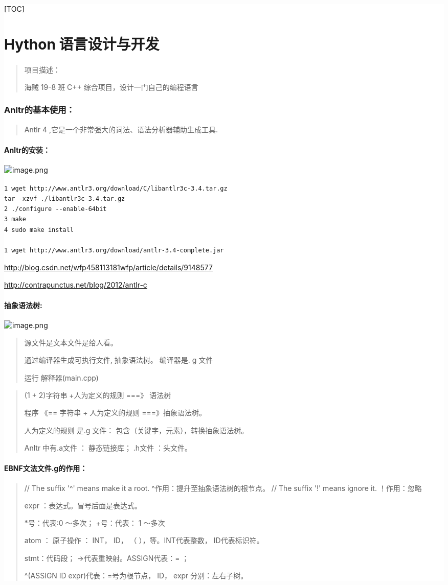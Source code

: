 [TOC]

#  Hython 语言设计与开发

> 项目描述：
>
> 海贼 19-8 班 C++ 综合项目，设计一门自己的编程语言

### Anltr的基本使用：

> Antlr 4 ,它是一个非常强大的词法、语法分析器辅助生成工具.

#### Anltr的安装：

![image.png](http://ww1.sinaimg.cn/large/00882iMuly1gi2soba4n9j30k90bydgr.jpg)

```
1 wget http://www.antlr3.org/download/C/libantlr3c-3.4.tar.gz
tar -xzvf ./libantlr3c-3.4.tar.gz
2 ./configure --enable-64bit
3 make
4 sudo make install

1 wget http://www.antlr3.org/download/antlr-3.4-complete.jar
```


http://blog.csdn.net/wfp458113181wfp/article/details/9148577

http://contrapunctus.net/blog/2012/antlr-c

#### 抽象语法树:

![image.png](http://ww1.sinaimg.cn/large/00882iMuly1gi2stq64ckj30jf0c6wev.jpg)

> 源文件是文本文件是给人看。
>
> 通过编译器生成可执行文件,  抽象语法树。   编译器是. g 文件
>
> 运行 解释器(main.cpp)

>(1 +  2)字符串 +人为定义的规则 ===》 语法树
>
>程序 《== 字符串 + 人为定义的规则 ===》抽象语法树。   
>
> 人为定义的规则   是.g 文件： 包含（关键字，元素），转换抽象语法树。
>
>Anltr 中有.a文件 ： 静态链接库； .h文件 ：头文件。

#### EBNF文法文件.g的作用：

>// The suffix '^' means make it a root.   ^作用：提升至抽象语法树的根节点。
>// The suffix '!' means ignore it.   ！作用：忽略
>
>expr ：表达式。冒号后面是表达式。
>
>*号：代表:0 ～多次； +号：代表： 1 ～多次
>
>atom ： 原子操作 ： INT， ID， （ ），等。INT代表整数， ID代表标识符。
>
>stmt：代码段；  ->代表重映射。ASSIGN代表：= ；
>
>^(ASSIGN ID expr)代表：=号为根节点， ID， expr 分别：左右子树。
